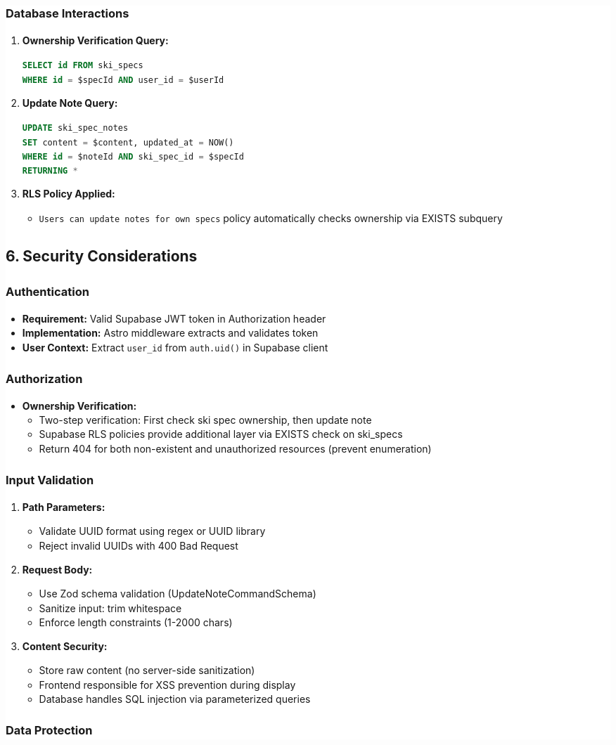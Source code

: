 ### Database Interactions

1. **Ownership Verification Query:**

   ```sql
   SELECT id FROM ski_specs
   WHERE id = $specId AND user_id = $userId
   ```

2. **Update Note Query:**

   ```sql
   UPDATE ski_spec_notes
   SET content = $content, updated_at = NOW()
   WHERE id = $noteId AND ski_spec_id = $specId
   RETURNING *
   ```

3. **RLS Policy Applied:**
   - `Users can update notes for own specs` policy automatically checks ownership via EXISTS subquery

## 6. Security Considerations

### Authentication

- **Requirement:** Valid Supabase JWT token in Authorization header
- **Implementation:** Astro middleware extracts and validates token
- **User Context:** Extract `user_id` from `auth.uid()` in Supabase client

### Authorization

- **Ownership Verification:**
  - Two-step verification: First check ski spec ownership, then update note
  - Supabase RLS policies provide additional layer via EXISTS check on ski_specs
  - Return 404 for both non-existent and unauthorized resources (prevent enumeration)

### Input Validation

1. **Path Parameters:**
   - Validate UUID format using regex or UUID library
   - Reject invalid UUIDs with 400 Bad Request

2. **Request Body:**
   - Use Zod schema validation (UpdateNoteCommandSchema)
   - Sanitize input: trim whitespace
   - Enforce length constraints (1-2000 chars)

3. **Content Security:**
   - Store raw content (no server-side sanitization)
   - Frontend responsible for XSS prevention during display
   - Database handles SQL injection via parameterized queries

### Data Protection
